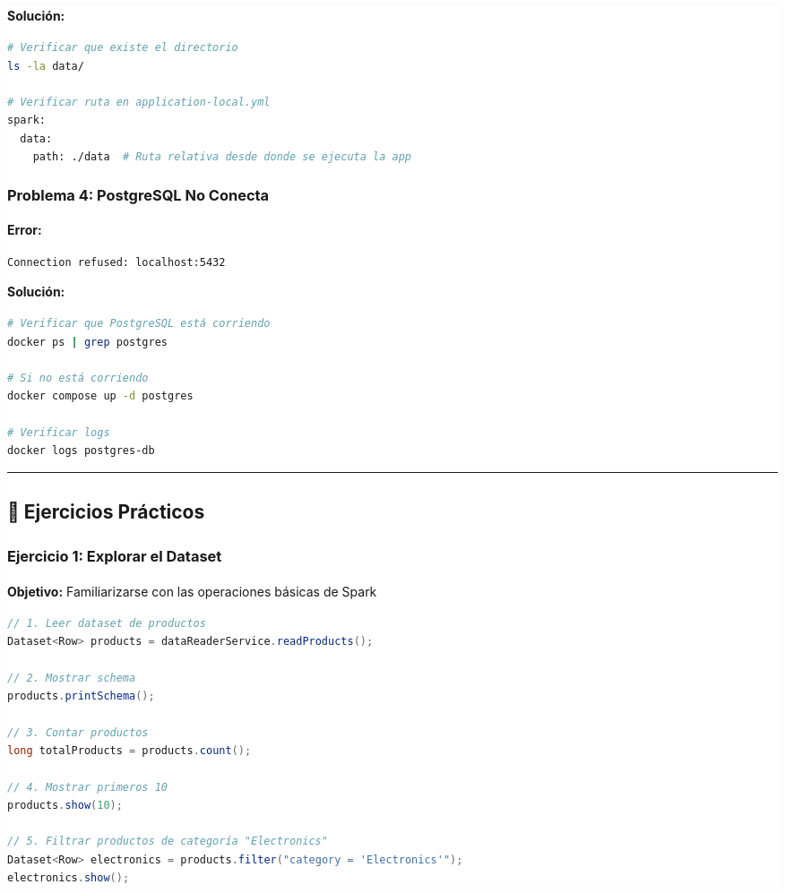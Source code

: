 **Solución:**
```bash
# Verificar que existe el directorio
ls -la data/

# Verificar ruta en application-local.yml
spark:
  data:
    path: ./data  # Ruta relativa desde donde se ejecuta la app
```

### Problema 4: PostgreSQL No Conecta

**Error:**
```
Connection refused: localhost:5432
```

**Solución:**
```bash
# Verificar que PostgreSQL está corriendo
docker ps | grep postgres

# Si no está corriendo
docker compose up -d postgres

# Verificar logs
docker logs postgres-db
```

---

## 📝 Ejercicios Prácticos

### Ejercicio 1: Explorar el Dataset

**Objetivo:** Familiarizarse con las operaciones básicas de Spark

```java
// 1. Leer dataset de productos
Dataset<Row> products = dataReaderService.readProducts();

// 2. Mostrar schema
products.printSchema();

// 3. Contar productos
long totalProducts = products.count();

// 4. Mostrar primeros 10
products.show(10);

// 5. Filtrar productos de categoría "Electronics"
Dataset<Row> electronics = products.filter("category = 'Electronics'");
electronics.show();
```
